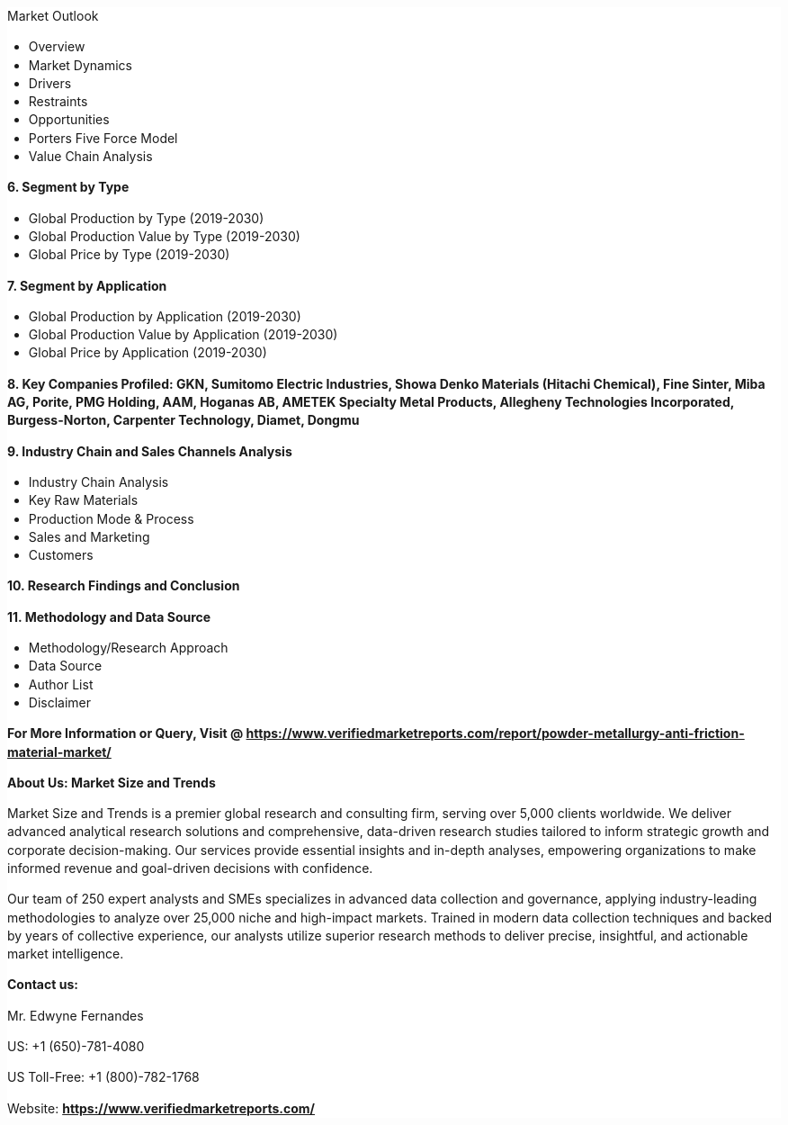 Market Outlook</strong></p><ul><li>Overview</li><li>Market Dynamics</li><li>Drivers</li><li>Restraints</li><li>Opportunities</li><li>Porters Five Force Model</li><li>Value Chain Analysis&nbsp;</li></ul><p><strong>6. Segment by Type</strong></p><ul><li>Global Production by Type (2019-2030)</li><li>Global Production Value by Type (2019-2030)</li><li>Global Price by Type (2019-2030)</li></ul><p><strong>7. Segment by Application</strong></p><ul><li>Global Production by Application (2019-2030)</li><li>Global Production Value by Application (2019-2030)</li><li>Global Price by Application (2019-2030)</li></ul><p><strong>8. Key Companies Profiled: GKN, Sumitomo Electric Industries, Showa Denko Materials (Hitachi Chemical), Fine Sinter, Miba AG, Porite, PMG Holding, AAM, Hoganas AB, AMETEK Specialty Metal Products, Allegheny Technologies Incorporated, Burgess-Norton, Carpenter Technology, Diamet, Dongmu</strong></p><p><strong>9. Industry Chain and Sales Channels Analysis</strong></p><ul><li>Industry Chain Analysis</li><li>Key Raw Materials</li><li>Production Mode &amp; Process</li><li>Sales and Marketing</li><li>Customers</li></ul><p><strong>10. Research Findings and Conclusion</strong></p><p><strong>11. Methodology and Data Source</strong></p><ul><li>Methodology/Research Approach</li><li>Data Source</li><li>Author List</li><li>Disclaimer</li></ul></p><p><strong>For More Information or Query, Visit @ <a href="https://www.verifiedmarketreports.com/report/powder-metallurgy-anti-friction-material-market/">https://www.verifiedmarketreports.com/report/powder-metallurgy-anti-friction-material-market/</a></strong></p><p><strong>About Us: Market Size and Trends</strong></p><p>Market Size and Trends is a premier global research and consulting firm, serving over 5,000 clients worldwide. We deliver advanced analytical research solutions and comprehensive, data-driven research studies tailored to inform strategic growth and corporate decision-making. Our services provide essential insights and in-depth analyses, empowering organizations to make informed revenue and goal-driven decisions with confidence.</p><p>Our team of 250 expert analysts and SMEs specializes in advanced data collection and governance, applying industry-leading methodologies to analyze over 25,000 niche and high-impact markets. Trained in modern data collection techniques and backed by years of collective experience, our analysts utilize superior research methods to deliver precise, insightful, and actionable market intelligence.</p><p><strong>Contact us:</strong></p><p>Mr. Edwyne Fernandes</p><p>US: +1 (650)-781-4080</p><p>US Toll-Free: +1 (800)-782-1768</p><p>Website: <strong><a href="https://www.verifiedmarketreports.com/">https://www.verifiedmarketreports.com/</a></strong></p>
